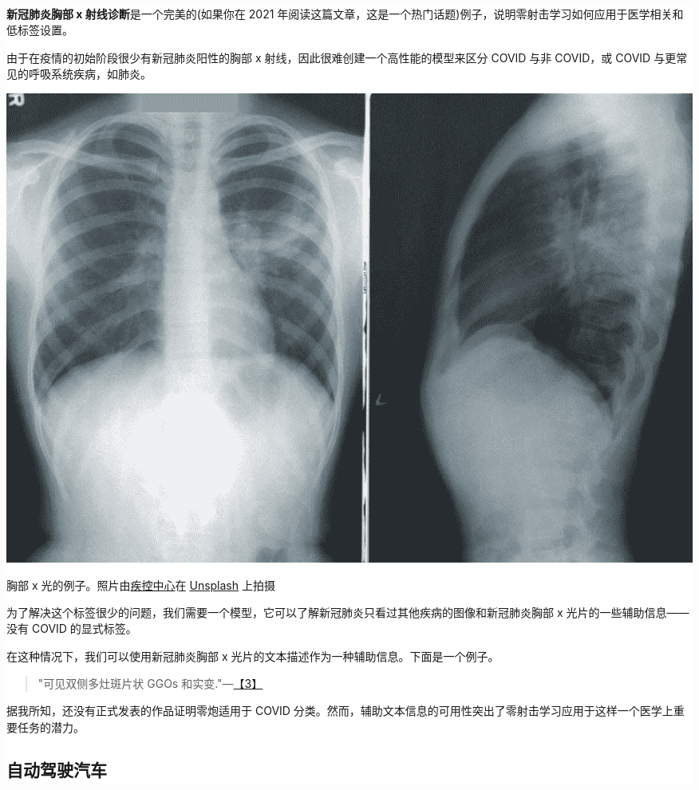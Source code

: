 **新冠肺炎胸部 x 射线诊断**是一个完美的(如果你在 2021 年阅读这篇文章，这是一个热门话题)例子，说明零射击学习如何应用于医学相关和低标签设置。

由于在疫情的初始阶段很少有新冠肺炎阳性的胸部 x 射线，因此很难创建一个高性能的模型来区分 COVID 与非 COVID，或 COVID 与更常见的呼吸系统疾病，如肺炎。

![](img/afa488fb61f6f074ddae58291f30bc2b.png)

胸部 x 光的例子。照片由[疾控中心](https://unsplash.com/@cdc)在 [Unsplash](https://unsplash.com/photos/NMZdj2Zu36M) 上拍摄

为了解决这个标签很少的问题，我们需要一个模型，它可以了解新冠肺炎只看过其他疾病的图像和新冠肺炎胸部 x 光片的一些辅助信息——没有 COVID 的显式标签。

在这种情况下，我们可以使用新冠肺炎胸部 x 光片的文本描述作为一种辅助信息。下面是一个例子。

> "可见双侧多灶斑片状 GGOs 和实变."—[【3】](https://arxiv.org/abs/2004.14143)

据我所知，还没有正式发表的作品证明零炮适用于 COVID 分类。然而，辅助文本信息的可用性突出了零射击学习应用于这样一个医学上重要任务的潜力。

## 自动驾驶汽车
